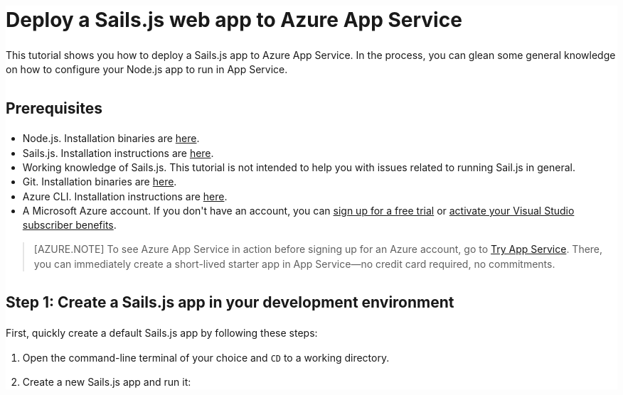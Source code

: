 <properties
	pageTitle="Deploy a Sails.js web app to Azure App Service"
	description="Learn how to deploy a Node.js application Azure App Service. This tutorial shows you how to deploy a Sails.js web app."
	services="app-service\web"
	documentationCenter="nodejs"
	authors="cephalin"
	manager="wpickett"
	editor=""/>

<tags
	ms.service="app-service-web"
	ms.workload="web"
	ms.tgt_pltfrm="na"
	ms.devlang="nodejs"
	ms.topic="article"
	ms.date="07/01/2016"
	ms.author="cephalin"/>

# Deploy a Sails.js web app to Azure App Service

This tutorial shows you how to deploy a Sails.js app to Azure App Service. In the process, you can glean some general knowledge
on how to configure your Node.js app to run in App Service. 

## Prerequisites

- Node.js. Installation binaries are [here](https://nodejs.org/).
- Sails.js. Installation instructions are [here](http://sailsjs.org/get-started).
- Working knowledge of Sails.js. This tutorial is not intended to help you with issues related to running Sail.js in general.
- Git. Installation binaries are [here](http://www.git-scm.com/downloads).
- Azure CLI. Installation instructions are [here](../xplat-cli-install.md).
- A Microsoft Azure account. If you don't have an account, you can
[sign up for a free trial](/pricing/free-trial/?WT.mc_id=A261C142F) or
[activate your Visual Studio subscriber benefits](/pricing/member-offers/msdn-benefits-details/?WT.mc_id=A261C142F).

>[AZURE.NOTE] To see Azure App Service in action before signing up for an Azure account, go to [Try App Service](http://go.microsoft.com/fwlink/?LinkId=523751). There,
you can immediately create a short-lived starter app in App Service—no credit card required, no commitments.

## Step 1: Create a Sails.js app in your development environment

First, quickly create a default Sails.js app by following these steps:

1. Open the command-line terminal of your choice and `CD` to a working directory.

2. Create a new Sails.js app and run it:
